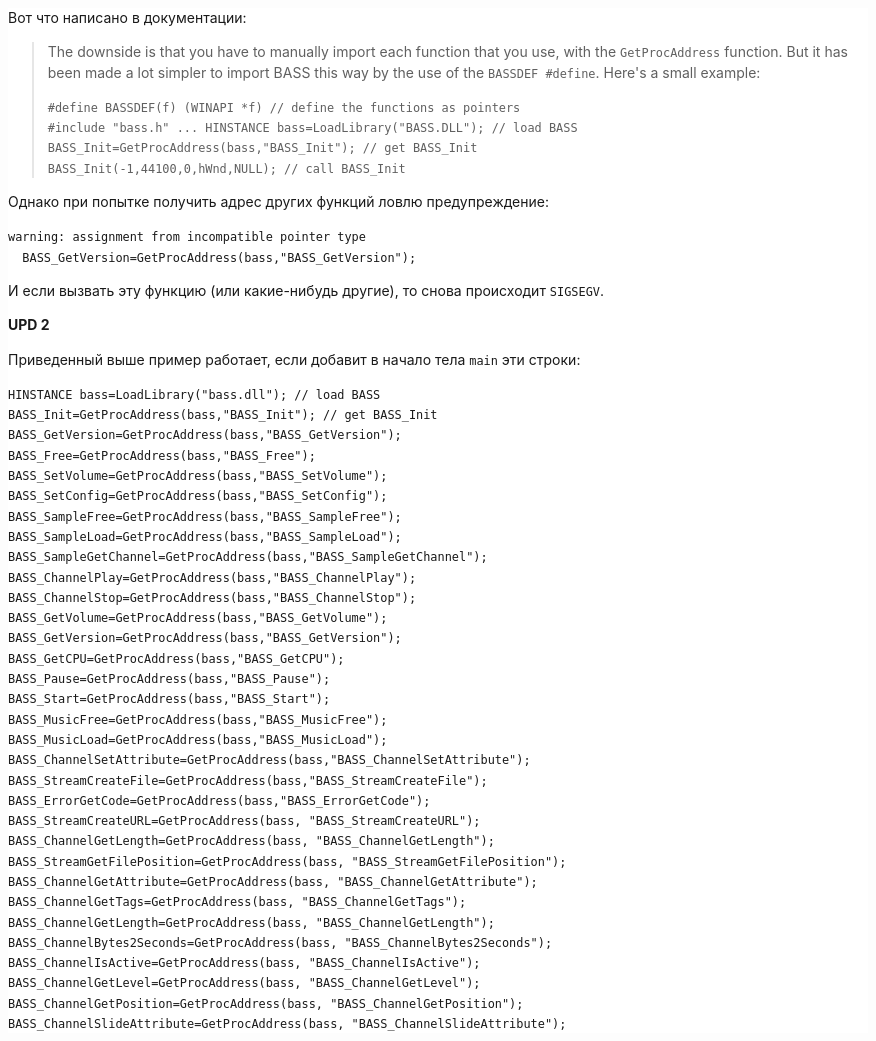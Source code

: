 <p>Вот что написано в документации:</p>

<blockquote>
  <p>The downside is that you have to manually import each function that
  you use, with the <code>GetProcAddress</code> function. But it has been made a lot
  simpler to import BASS this way by the use of the <code>BASSDEF #define</code>.
  Here's a small example:</p>

<pre><code>#define BASSDEF(f) (WINAPI *f) // define the functions as pointers
#include "bass.h" ... HINSTANCE bass=LoadLibrary("BASS.DLL"); // load BASS
BASS_Init=GetProcAddress(bass,"BASS_Init"); // get BASS_Init
BASS_Init(-1,44100,0,hWnd,NULL); // call BASS_Init
</code></pre>
</blockquote>

<p>Однако при попытке получить адрес других функций ловлю предупреждение:</p>

<pre><code>warning: assignment from incompatible pointer type
  BASS_GetVersion=GetProcAddress(bass,"BASS_GetVersion");
</code></pre>

<p>И если вызвать эту функцию (или какие-нибудь другие), то снова происходит <code>SIGSEGV</code>.</p>

<p><strong>UPD 2</strong> </p>

<p>Приведенный выше пример работает, если добавит в начало тела <code>main</code> эти строки:</p>

<pre><code>HINSTANCE bass=LoadLibrary("bass.dll"); // load BASS
BASS_Init=GetProcAddress(bass,"BASS_Init"); // get BASS_Init
BASS_GetVersion=GetProcAddress(bass,"BASS_GetVersion");
BASS_Free=GetProcAddress(bass,"BASS_Free");
BASS_SetVolume=GetProcAddress(bass,"BASS_SetVolume");
BASS_SetConfig=GetProcAddress(bass,"BASS_SetConfig");
BASS_SampleFree=GetProcAddress(bass,"BASS_SampleFree");
BASS_SampleLoad=GetProcAddress(bass,"BASS_SampleLoad");
BASS_SampleGetChannel=GetProcAddress(bass,"BASS_SampleGetChannel");
BASS_ChannelPlay=GetProcAddress(bass,"BASS_ChannelPlay");
BASS_ChannelStop=GetProcAddress(bass,"BASS_ChannelStop");
BASS_GetVolume=GetProcAddress(bass,"BASS_GetVolume");
BASS_GetVersion=GetProcAddress(bass,"BASS_GetVersion");
BASS_GetCPU=GetProcAddress(bass,"BASS_GetCPU");
BASS_Pause=GetProcAddress(bass,"BASS_Pause");
BASS_Start=GetProcAddress(bass,"BASS_Start");
BASS_MusicFree=GetProcAddress(bass,"BASS_MusicFree");
BASS_MusicLoad=GetProcAddress(bass,"BASS_MusicLoad");
BASS_ChannelSetAttribute=GetProcAddress(bass,"BASS_ChannelSetAttribute");
BASS_StreamCreateFile=GetProcAddress(bass,"BASS_StreamCreateFile");
BASS_ErrorGetCode=GetProcAddress(bass,"BASS_ErrorGetCode");
BASS_StreamCreateURL=GetProcAddress(bass, "BASS_StreamCreateURL");
BASS_ChannelGetLength=GetProcAddress(bass, "BASS_ChannelGetLength");
BASS_StreamGetFilePosition=GetProcAddress(bass, "BASS_StreamGetFilePosition");
BASS_ChannelGetAttribute=GetProcAddress(bass, "BASS_ChannelGetAttribute");
BASS_ChannelGetTags=GetProcAddress(bass, "BASS_ChannelGetTags");
BASS_ChannelGetLength=GetProcAddress(bass, "BASS_ChannelGetLength");
BASS_ChannelBytes2Seconds=GetProcAddress(bass, "BASS_ChannelBytes2Seconds");
BASS_ChannelIsActive=GetProcAddress(bass, "BASS_ChannelIsActive");
BASS_ChannelGetLevel=GetProcAddress(bass, "BASS_ChannelGetLevel");
BASS_ChannelGetPosition=GetProcAddress(bass, "BASS_ChannelGetPosition");
BASS_ChannelSlideAttribute=GetProcAddress(bass, "BASS_ChannelSlideAttribute");
</code></pre>
